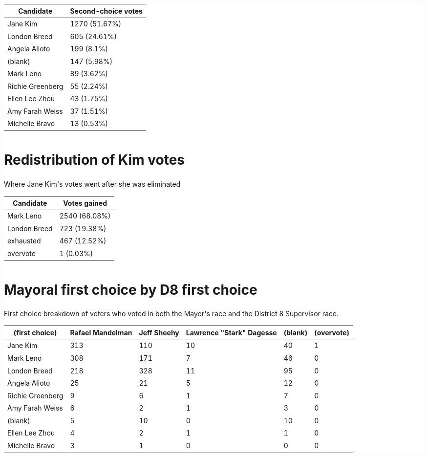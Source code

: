 Candidate | Second-choice votes
--------- | -------------------
Jane Kim|1270 (51.67%)
London Breed|605 (24.61%)
Angela Alioto|199 (8.1%)
(blank)|147 (5.98%)
Mark Leno|89 (3.62%)
Richie Greenberg|55 (2.24%)
Ellen Lee Zhou|43 (1.75%)
Amy Farah Weiss|37 (1.51%)
Michelle Bravo|13 (0.53%)

# Redistribution of Kim votes
Where Jane Kim's votes went after she was eliminated

Candidate | Votes gained
--------- | ------------
Mark Leno|2540 (68.08%)
London Breed|723 (19.38%)
exhausted|467 (12.52%)
overvote|1 (0.03%)


# Mayoral first choice by D8 first choice
First choice breakdown of voters who voted in both the Mayor's race and the District 8 Supervisor race.

(first choice) | Rafael Mandelman | Jeff Sheehy | Lawrence "Stark" Dagesse | (blank) | (overvote)
-- | ---------------- | ----------- | ------------------------ | ------- | ----------
Jane Kim|313|110|10|40|1
Mark Leno|308|171|7|46|0
London Breed|218|328|11|95|0
Angela Alioto|25|21|5|12|0
Richie Greenberg|9|6|1|7|0
Amy Farah Weiss|6|2|1|3|0
(blank)|5|10|0|10|0
Ellen Lee Zhou|4|2|1|1|0
Michelle Bravo|3|1|0|0|0
